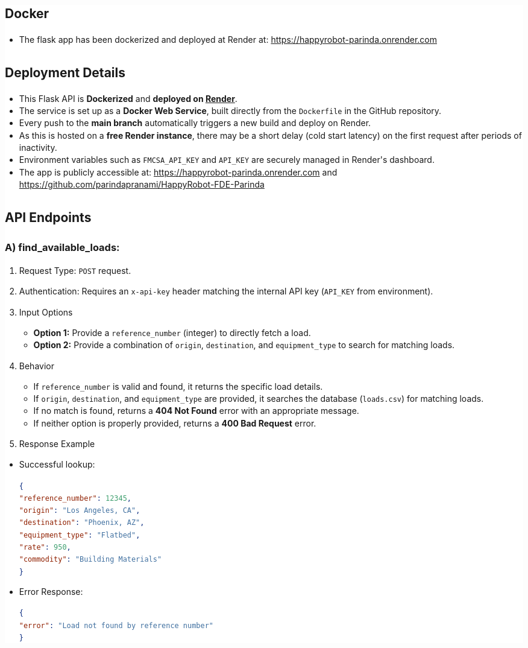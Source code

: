 
## Docker
- The flask app has been dockerized and deployed at Render at: https://happyrobot-parinda.onrender.com


## Deployment Details
- This Flask API is **Dockerized** and **deployed on [Render](https://render.com/)**.
- The service is set up as a **Docker Web Service**, built directly from the `Dockerfile` in the GitHub repository.
- Every push to the **main branch** automatically triggers a new build and deploy on Render.
-  As this is hosted on a **free Render instance**, there may be a short delay (cold start latency) on the first request after periods of inactivity.
- Environment variables such as `FMCSA_API_KEY` and `API_KEY` are securely managed in Render's dashboard.
- The app is publicly accessible at:  https://happyrobot-parinda.onrender.com and https://github.com/parindapranami/HappyRobot-FDE-Parinda

## API Endpoints
### A) find_available_loads: 
1. Request Type: `POST` request.

2. Authentication: Requires an `x-api-key` header matching the internal API key (`API_KEY` from environment).

3. Input Options
    - **Option 1:** Provide a `reference_number` (integer) to directly fetch a load.
    - **Option 2:** Provide a combination of `origin`, `destination`, and `equipment_type` to search for matching loads.

4. Behavior
    - If `reference_number` is valid and found, it returns the specific load details.
    - If `origin`, `destination`, and `equipment_type` are provided, it searches the database (`loads.csv`) for matching loads.
    - If no match is found, returns a **404 Not Found** error with an appropriate message.
    - If neither option is properly provided, returns a **400 Bad Request** error.

5. Response Example

- Successful lookup:
    ```json
    {
    "reference_number": 12345,
    "origin": "Los Angeles, CA",
    "destination": "Phoenix, AZ",
    "equipment_type": "Flatbed",
    "rate": 950,
    "commodity": "Building Materials"
    }
    ```

- Error Response:
    ```json
    {
    "error": "Load not found by reference number"
    }
    ```
